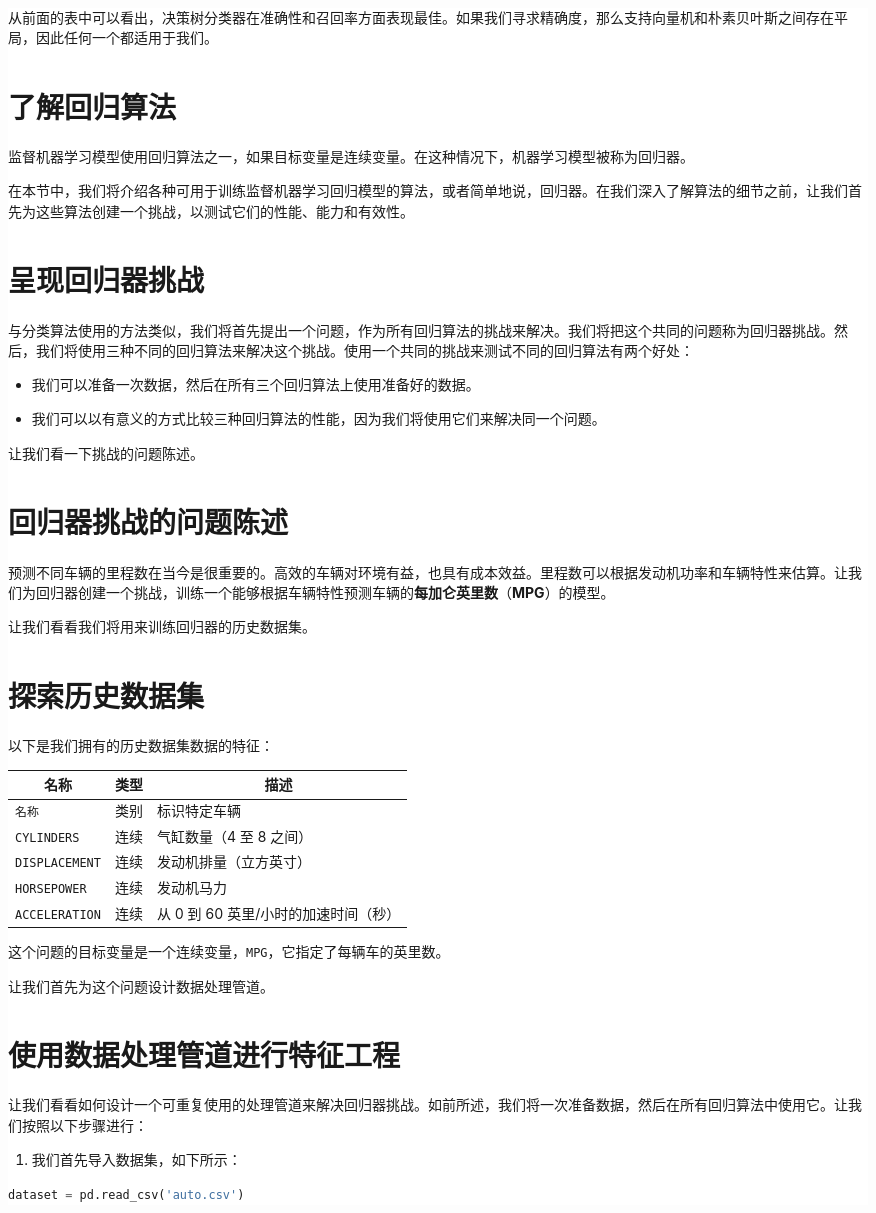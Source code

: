从前面的表中可以看出，决策树分类器在准确性和召回率方面表现最佳。如果我们寻求精确度，那么支持向量机和朴素贝叶斯之间存在平局，因此任何一个都适用于我们。

# 了解回归算法

监督机器学习模型使用回归算法之一，如果目标变量是连续变量。在这种情况下，机器学习模型被称为回归器。

在本节中，我们将介绍各种可用于训练监督机器学习回归模型的算法，或者简单地说，回归器。在我们深入了解算法的细节之前，让我们首先为这些算法创建一个挑战，以测试它们的性能、能力和有效性。

# 呈现回归器挑战

与分类算法使用的方法类似，我们将首先提出一个问题，作为所有回归算法的挑战来解决。我们将把这个共同的问题称为回归器挑战。然后，我们将使用三种不同的回归算法来解决这个挑战。使用一个共同的挑战来测试不同的回归算法有两个好处：

+   我们可以准备一次数据，然后在所有三个回归算法上使用准备好的数据。

+   我们可以以有意义的方式比较三种回归算法的性能，因为我们将使用它们来解决同一个问题。

让我们看一下挑战的问题陈述。

# 回归器挑战的问题陈述

预测不同车辆的里程数在当今是很重要的。高效的车辆对环境有益，也具有成本效益。里程数可以根据发动机功率和车辆特性来估算。让我们为回归器创建一个挑战，训练一个能够根据车辆特性预测车辆的**每加仑英里数**（**MPG**）的模型。

让我们看看我们将用来训练回归器的历史数据集。

# 探索历史数据集

以下是我们拥有的历史数据集数据的特征：

| **名称** | **类型** | **描述** |
| --- | --- | --- |
| `名称` | 类别 | 标识特定车辆 |
| `CYLINDERS` | 连续 | 气缸数量（4 至 8 之间） |
| `DISPLACEMENT` | 连续 | 发动机排量（立方英寸） |
| `HORSEPOWER` | 连续 | 发动机马力 |
| `ACCELERATION` | 连续 | 从 0 到 60 英里/小时的加速时间（秒） |

这个问题的目标变量是一个连续变量，`MPG`，它指定了每辆车的英里数。

让我们首先为这个问题设计数据处理管道。

# 使用数据处理管道进行特征工程

让我们看看如何设计一个可重复使用的处理管道来解决回归器挑战。如前所述，我们将一次准备数据，然后在所有回归算法中使用它。让我们按照以下步骤进行：

1.  我们首先导入数据集，如下所示：

```py
dataset = pd.read_csv('auto.csv')
```
